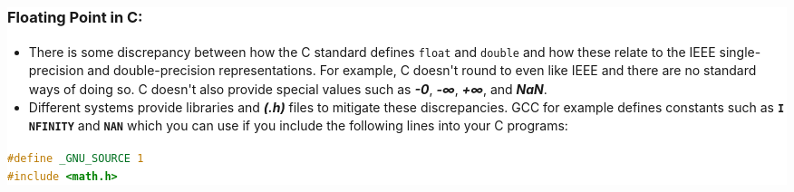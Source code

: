 ### Floating Point in C:
- There is some discrepancy between how the C standard defines `float` and `double` and how these relate to the IEEE single-precision and double-precision representations. For example, C doesn't round to even like IEEE and there are no standard ways of doing so. C doesn't also provide special values such as ***-0***, ***-∞***, ***+∞***, and ***NaN***. 
- Different systems provide libraries and ***(.h)*** files to mitigate these discrepancies. GCC for example defines constants such as **`INFINITY`** and **`NAN`** which you can use if you include the following lines into your C programs:
```c
#define _GNU_SOURCE 1
#include <math.h>
```
